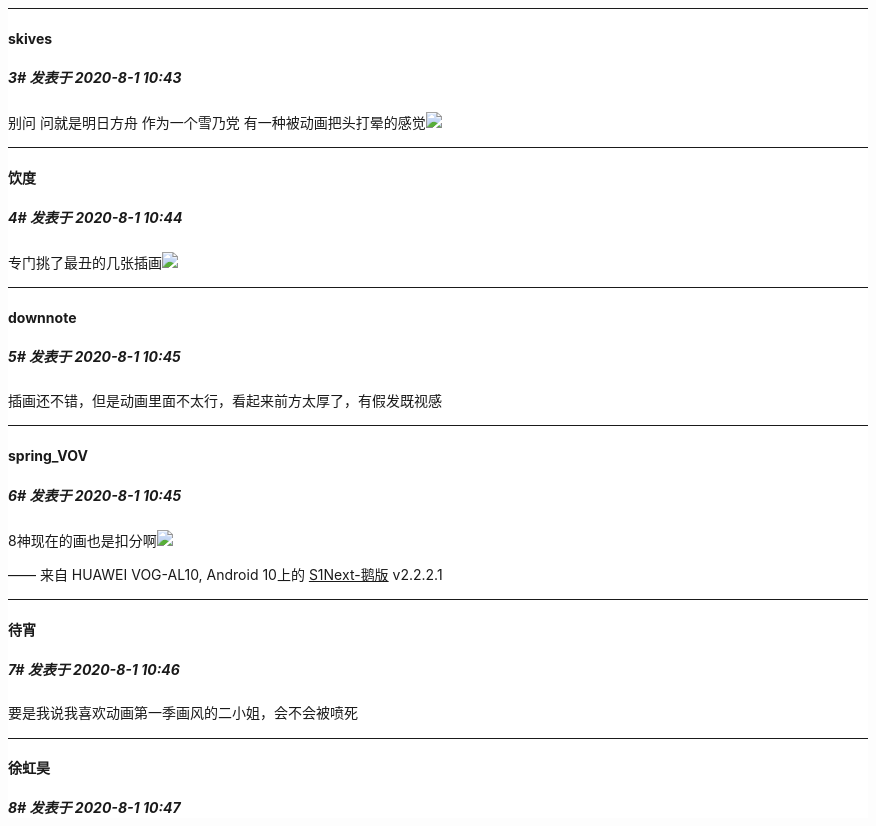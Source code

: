 
-----

####  skives  
##### 3#       发表于 2020-8-1 10:43


别问 问就是明日方舟
作为一个雪乃党
有一种被动画把头打晕的感觉<img src="https://static.saraba1st.com/image/smiley/carton2017/284.gif" referrerpolicy="no-referrer">


-----

####  饮度  
##### 4#       发表于 2020-8-1 10:44


专门挑了最丑的几张插画<img src="https://static.saraba1st.com/image/smiley/face2017/067.png" referrerpolicy="no-referrer">


-----

####  downnote  
##### 5#       发表于 2020-8-1 10:45


插画还不错，但是动画里面不太行，看起来前方太厚了，有假发既视感


-----

####  spring_VOV  
##### 6#       发表于 2020-8-1 10:45


8神现在的画也是扣分啊<img src="https://static.saraba1st.com/image/smiley/face2017/043.png" referrerpolicy="no-referrer">

—— 来自 HUAWEI VOG-AL10, Android 10上的 [S1Next-鹅版](https://github.com/ykrank/S1-Next/releases) v2.2.2.1


-----

####  待宵  
##### 7#       发表于 2020-8-1 10:46


要是我说我喜欢动画第一季画风的二小姐，会不会被喷死


-----

####  徐虹昊  
##### 8#       发表于 2020-8-1 10:47

